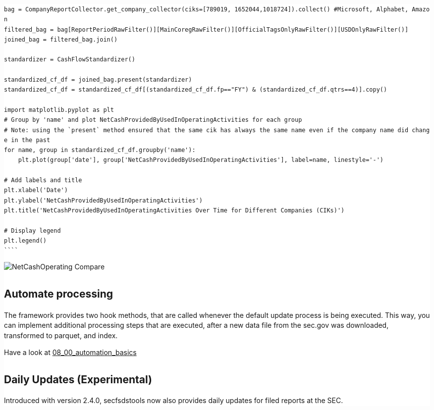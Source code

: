     bag = CompanyReportCollector.get_company_collector(ciks=[789019, 1652044,1018724]).collect() #Microsoft, Alphabet, Amazon
    filtered_bag = bag[ReportPeriodRawFilter()][MainCoregRawFilter()][OfficialTagsOnlyRawFilter()][USDOnlyRawFilter()]
    joined_bag = filtered_bag.join()
    
    standardizer = CashFlowStandardizer()
    
    standardized_cf_df = joined_bag.present(standardizer)
    standardized_cf_df = standardized_cf_df[(standardized_cf_df.fp=="FY") & (standardized_cf_df.qtrs==4)].copy()
    
    import matplotlib.pyplot as plt
    # Group by 'name' and plot NetCashProvidedByUsedInOperatingActivities for each group
    # Note: using the `present` method ensured that the same cik has always the same name even if the company name did change in the past
    for name, group in standardized_cf_df.groupby('name'):
        plt.plot(group['date'], group['NetCashProvidedByUsedInOperatingActivities'], label=name, linestyle='-')
    
    # Add labels and title
    plt.xlabel('Date')
    plt.ylabel('NetCashProvidedByUsedInOperatingActivities')
    plt.title('NetCashProvidedByUsedInOperatingActivities Over Time for Different Companies (CIKs)')
    
    # Display legend
    plt.legend()
    ````
  ![NetCashOperating Compare](https://github.com/HansjoergW/sec-fincancial-statement-data-set/raw/main/docs/images/netcashoperating_compare.png)


## Automate processing
The framework provides two hook methods, that are called whenever the default update process is being executed.
This way, you can implement additional processing steps that are executed, after a new data file from the sec.gov was 
downloaded, transformed to parquet, and index.

Have a look at [08_00_automation_basics](https://nbviewer.org/github/HansjoergW/sec-fincancial-statement-data-set/blob/main/notebooks/08_00_automation_basics.ipynb)


## Daily Updates (Experimental)
Introduced with version 2.4.0, secfsdstools now also provides daily updates for filed reports at the SEC.
